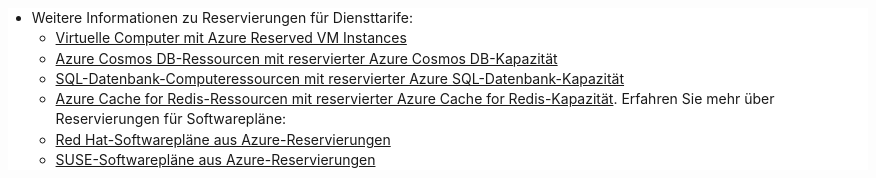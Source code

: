 - Weitere Informationen zu Reservierungen für Diensttarife:
    - [Virtuelle Computer mit Azure Reserved VM Instances](../../virtual-machines/prepay-reserved-vm-instances.md)
    - [Azure Cosmos DB-Ressourcen mit reservierter Azure Cosmos DB-Kapazität](../../cosmos-db/cosmos-db-reserved-capacity.md)
    - [SQL-Datenbank-Computeressourcen mit reservierter Azure SQL-Datenbank-Kapazität](../../azure-sql/database/reserved-capacity-overview.md)
    - [Azure Cache for Redis-Ressourcen mit reservierter Azure Cache for Redis-Kapazität](../../azure-cache-for-redis/cache-reserved-pricing.md). Erfahren Sie mehr über Reservierungen für Softwarepläne:
    - [Red Hat-Softwarepläne aus Azure-Reservierungen](../../virtual-machines/linux/prepay-suse-software-charges.md)
    - [SUSE-Softwarepläne aus Azure-Reservierungen](../../virtual-machines/linux/prepay-suse-software-charges.md)
